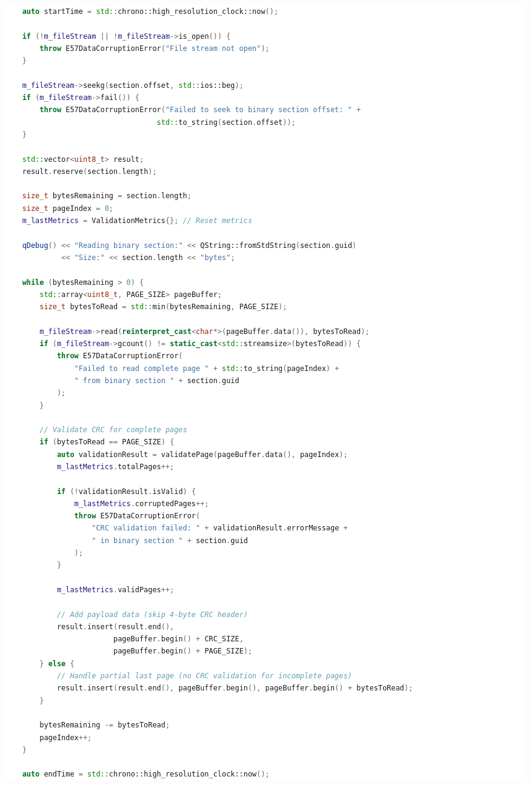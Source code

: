 ```cpp
    auto startTime = std::chrono::high_resolution_clock::now();
    
    if (!m_fileStream || !m_fileStream->is_open()) {
        throw E57DataCorruptionError("File stream not open");
    }
    
    m_fileStream->seekg(section.offset, std::ios::beg);
    if (m_fileStream->fail()) {
        throw E57DataCorruptionError("Failed to seek to binary section offset: " + 
                                   std::to_string(section.offset));
    }
    
    std::vector<uint8_t> result;
    result.reserve(section.length);
    
    size_t bytesRemaining = section.length;
    size_t pageIndex = 0;
    m_lastMetrics = ValidationMetrics{}; // Reset metrics
    
    qDebug() << "Reading binary section:" << QString::fromStdString(section.guid)
             << "Size:" << section.length << "bytes";
    
    while (bytesRemaining > 0) {
        std::array<uint8_t, PAGE_SIZE> pageBuffer;
        size_t bytesToRead = std::min(bytesRemaining, PAGE_SIZE);
        
        m_fileStream->read(reinterpret_cast<char*>(pageBuffer.data()), bytesToRead);
        if (m_fileStream->gcount() != static_cast<std::streamsize>(bytesToRead)) {
            throw E57DataCorruptionError(
                "Failed to read complete page " + std::to_string(pageIndex) + 
                " from binary section " + section.guid
            );
        }
        
        // Validate CRC for complete pages
        if (bytesToRead == PAGE_SIZE) {
            auto validationResult = validatePage(pageBuffer.data(), pageIndex);
            m_lastMetrics.totalPages++;
            
            if (!validationResult.isValid) {
                m_lastMetrics.corruptedPages++;
                throw E57DataCorruptionError(
                    "CRC validation failed: " + validationResult.errorMessage + 
                    " in binary section " + section.guid
                );
            }
            
            m_lastMetrics.validPages++;
            
            // Add payload data (skip 4-byte CRC header)
            result.insert(result.end(), 
                         pageBuffer.begin() + CRC_SIZE, 
                         pageBuffer.begin() + PAGE_SIZE);
        } else {
            // Handle partial last page (no CRC validation for incomplete pages)
            result.insert(result.end(), pageBuffer.begin(), pageBuffer.begin() + bytesToRead);
        }
        
        bytesRemaining -= bytesToRead;
        pageIndex++;
    }
    
    auto endTime = std::chrono::high_resolution_clock::now();
```
